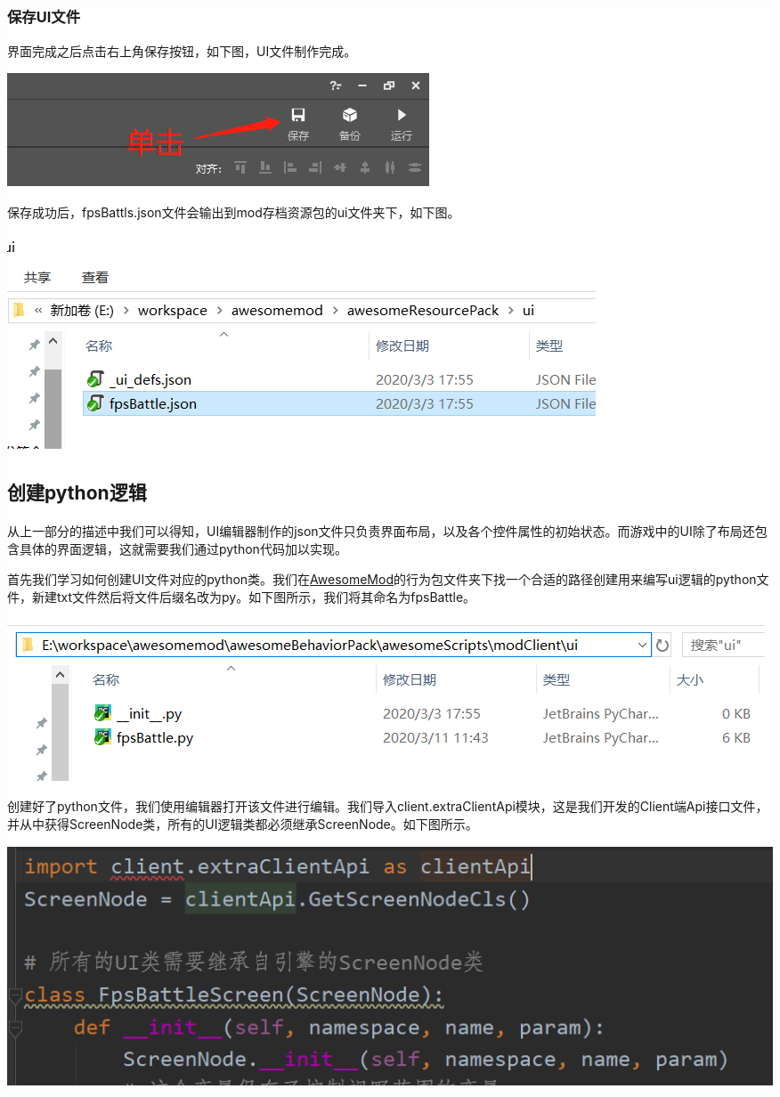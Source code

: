 ### 保存UI文件
界面完成之后点击右上角保存按钮，如下图，UI文件制作完成。

![图25](./picture/StartUI/StartUI-25.png)

保存成功后，fpsBattls.json文件会输出到mod存档资源包的ui文件夹下，如下图。

![图26](./picture/StartUI/StartUI-26.png)

## 创建python逻辑
从上一部分的描述中我们可以得知，UI编辑器制作的json文件只负责界面布局，以及各个控件属性的初始状态。而游戏中的UI除了布局还包含具体的界面逻辑，这就需要我们通过python代码加以实现。

首先我们学习如何创建UI文件对应的python类。我们在[AwesomeMod](../20-玩法开发/13-模组SDK编程/60-Demo示例.md#AwesomeMod)的行为包文件夹下找一个合适的路径创建用来编写ui逻辑的python文件，新建txt文件然后将文件后缀名改为py。如下图所示，我们将其命名为fpsBattle。

![图27](./picture/StartUI/StartUI-30.png)

创建好了python文件，我们使用编辑器打开该文件进行编辑。我们导入client.extraClientApi模块，这是我们开发的Client端Api接口文件，并从中获得ScreenNode类，所有的UI逻辑类都必须继承ScreenNode。如下图所示。

![图28](./picture/StartUI/StartUI-29.png)
